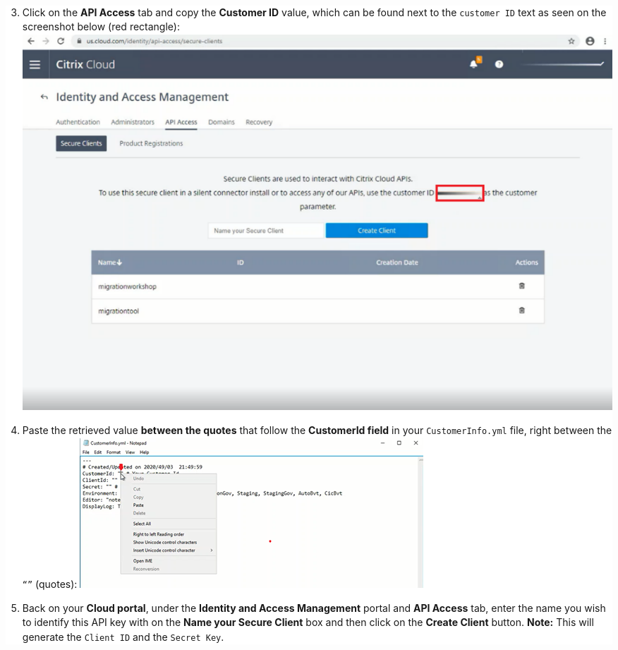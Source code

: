 3.  Click on the **API Access** tab and copy the **Customer ID** value, which can be found next to the ```customer ID``` text as seen on the screenshot below (red rectangle):
[![Importing Configuration](/en-us/tech-zone/learn/media/poc-guides_citrix-automated-configuration_importing-connection-details-003.png)](/en-us/tech-zone/learn/media/poc-guides_citrix-automated-configuration_other-importing-connection-details-003.png)

4.  Paste the retrieved value **between the quotes** that follow the **CustomerId field** in your ```CustomerInfo.yml``` file, right between the ```“”``` (quotes):
[![Importing Configuration](/en-us/tech-zone/learn/media/poc-guides_citrix-automated-configuration_importing-connection-details-004.png)](/en-us/tech-zone/learn/media/poc-guides_citrix-automated-configuration_other-importing-connection-details-004.png)

5.  Back on your **Cloud portal**, under the **Identity and Access Management** portal and **API Access** tab, enter the name you wish to identify this API key with on the **Name your Secure Client** box and then click on the **Create Client** button. **Note:** This will generate the ```Client ID``` and the ```Secret Key```.